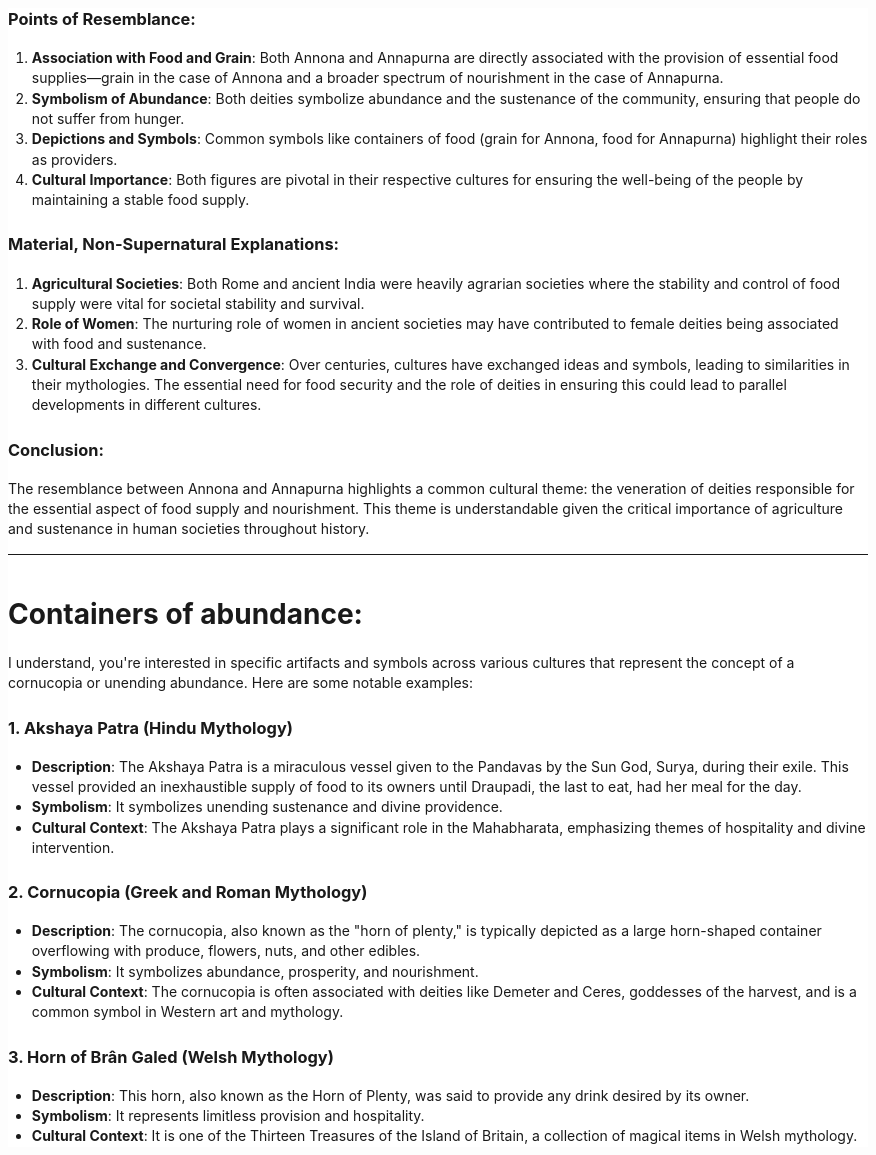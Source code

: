 ### Points of Resemblance:
1. **Association with Food and Grain**: Both Annona and Annapurna are directly associated with the provision of essential food supplies—grain in the case of Annona and a broader spectrum of nourishment in the case of Annapurna.
2. **Symbolism of Abundance**: Both deities symbolize abundance and the sustenance of the community, ensuring that people do not suffer from hunger.
3. **Depictions and Symbols**: Common symbols like containers of food (grain for Annona, food for Annapurna) highlight their roles as providers.
4. **Cultural Importance**: Both figures are pivotal in their respective cultures for ensuring the well-being of the people by maintaining a stable food supply.

### Material, Non-Supernatural Explanations:
1. **Agricultural Societies**: Both Rome and ancient India were heavily agrarian societies where the stability and control of food supply were vital for societal stability and survival.
2. **Role of Women**: The nurturing role of women in ancient societies may have contributed to female deities being associated with food and sustenance.
3. **Cultural Exchange and Convergence**: Over centuries, cultures have exchanged ideas and symbols, leading to similarities in their mythologies. The essential need for food security and the role of deities in ensuring this could lead to parallel developments in different cultures.

### Conclusion:
The resemblance between Annona and Annapurna highlights a common cultural theme: the veneration of deities responsible for the essential aspect of food supply and nourishment. This theme is understandable given the critical importance of agriculture and sustenance in human societies throughout history.

-----


# Containers of abundance:

I understand, you're interested in specific artifacts and symbols across various cultures that represent the concept of a cornucopia or unending abundance. Here are some notable examples:

### 1. **Akshaya Patra (Hindu Mythology)**
- **Description**: The Akshaya Patra is a miraculous vessel given to the Pandavas by the Sun God, Surya, during their exile. This vessel provided an inexhaustible supply of food to its owners until Draupadi, the last to eat, had her meal for the day.
- **Symbolism**: It symbolizes unending sustenance and divine providence.
- **Cultural Context**: The Akshaya Patra plays a significant role in the Mahabharata, emphasizing themes of hospitality and divine intervention.

### 2. **Cornucopia (Greek and Roman Mythology)**
- **Description**: The cornucopia, also known as the "horn of plenty," is typically depicted as a large horn-shaped container overflowing with produce, flowers, nuts, and other edibles.
- **Symbolism**: It symbolizes abundance, prosperity, and nourishment.
- **Cultural Context**: The cornucopia is often associated with deities like Demeter and Ceres, goddesses of the harvest, and is a common symbol in Western art and mythology.

### 3. **Horn of Brân Galed (Welsh Mythology)**
- **Description**: This horn, also known as the Horn of Plenty, was said to provide any drink desired by its owner.
- **Symbolism**: It represents limitless provision and hospitality.
- **Cultural Context**: It is one of the Thirteen Treasures of the Island of Britain, a collection of magical items in Welsh mythology.
